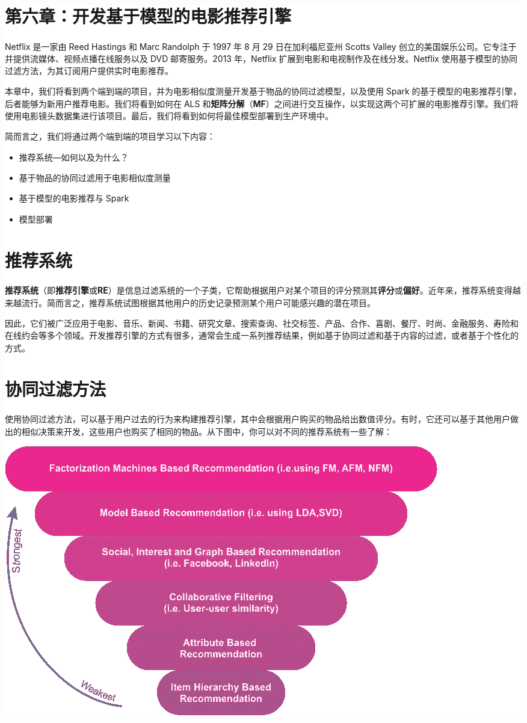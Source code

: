 # 第六章：开发基于模型的电影推荐引擎

Netflix 是一家由 Reed Hastings 和 Marc Randolph 于 1997 年 8 月 29 日在加利福尼亚州 Scotts Valley 创立的美国娱乐公司。它专注于并提供流媒体、视频点播在线服务以及 DVD 邮寄服务。2013 年，Netflix 扩展到电影和电视制作及在线分发。Netflix 使用基于模型的协同过滤方法，为其订阅用户提供实时电影推荐。

本章中，我们将看到两个端到端的项目，并为电影相似度测量开发基于物品的协同过滤模型，以及使用 Spark 的基于模型的电影推荐引擎，后者能够为新用户推荐电影。我们将看到如何在 ALS 和**矩阵分解**（**MF**）之间进行交互操作，以实现这两个可扩展的电影推荐引擎。我们将使用电影镜头数据集进行该项目。最后，我们将看到如何将最佳模型部署到生产环境中。

简而言之，我们将通过两个端到端的项目学习以下内容：

+   推荐系统—如何以及为什么？

+   基于物品的协同过滤用于电影相似度测量

+   基于模型的电影推荐与 Spark

+   模型部署

# 推荐系统

**推荐系统**（即**推荐引擎**或**RE**）是信息过滤系统的一个子类，它帮助根据用户对某个项目的评分预测其**评分**或**偏好**。近年来，推荐系统变得越来越流行。简而言之，推荐系统试图根据其他用户的历史记录预测某个用户可能感兴趣的潜在项目。

因此，它们被广泛应用于电影、音乐、新闻、书籍、研究文章、搜索查询、社交标签、产品、合作、喜剧、餐厅、时尚、金融服务、寿险和在线约会等多个领域。开发推荐引擎的方式有很多，通常会生成一系列推荐结果，例如基于协同过滤和基于内容的过滤，或者基于个性化的方式。

# 协同过滤方法

使用协同过滤方法，可以基于用户过去的行为来构建推荐引擎，其中会根据用户购买的物品给出数值评分。有时，它还可以基于其他用户做出的相似决策来开发，这些用户也购买了相同的物品。从下图中，你可以对不同的推荐系统有一些了解：

![](img/adad368d-b5cb-4177-8105-f17fb2c37b2b.png)
